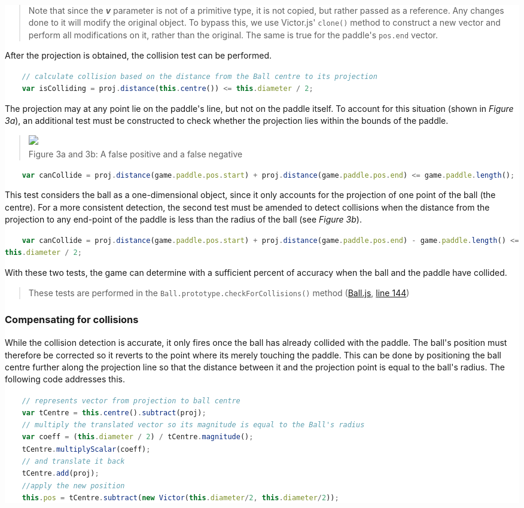 >Note that since the ***v*** parameter is not of a primitive type, it is not copied, but rather passed as a reference. Any changes done to it will modify the original object. To bypass this, we use Victor.js' ```clone()``` method to construct a new vector and perform all modifications on it, rather than the original. The same is true for the paddle's ```pos.end``` vector.

After the projection is obtained, the collision test can be performed.
```js
    // calculate collision based on the distance from the Ball centre to its projection
    var isColliding = proj.distance(this.centre()) <= this.diameter / 2;
```
The projection may at any point lie on the paddle's line, but not on the paddle itself. To account for this situation (shown in *Figure 3a*), an additional test must be constructed to check whether the projection lies within the bounds of the paddle.

>![](./img/collision-test-2.png)  
Figure 3a and 3b: A false positive and a false negative

```js
    var canCollide = proj.distance(game.paddle.pos.start) + proj.distance(game.paddle.pos.end) <= game.paddle.length();
```
This test considers the ball as a one-dimensional object, since it only accounts for the projection of one point of the ball (the centre). For a more consistent detection, the second test must be amended to detect collisions when the distance from the projection to any end-point of the paddle is less than the radius of the ball (see *Figure 3b*).

```js
    var canCollide = proj.distance(game.paddle.pos.start) + proj.distance(game.paddle.pos.end) - game.paddle.length() <= this.diameter / 2;
```

With these two tests, the game can determine with a sufficient percent of accuracy when the ball and the paddle have collided.

> These tests are performed in the ```Ball.prototype.checkForCollisions()``` method ([Ball.js](./Ball.html#checkForCollisions), [line 144](./ball.js.html#line144))

### Compensating for collisions
While the collision detection is accurate, it only fires once the ball has already collided with the paddle. The ball's position must therefore be corrected so it reverts to the point where its merely touching the paddle. This can be done by positioning the ball centre further along the projection line so that the distance between it and the projection point is equal to the ball's radius. The following code addresses this.

```js
    // represents vector from projection to ball centre
    var tCentre = this.centre().subtract(proj);
    // multiply the translated vector so its magnitude is equal to the Ball's radius
    var coeff = (this.diameter / 2) / tCentre.magnitude();
    tCentre.multiplyScalar(coeff);
    // and translate it back
    tCentre.add(proj);
    //apply the new position
    this.pos = tCentre.subtract(new Victor(this.diameter/2, this.diameter/2));
```
